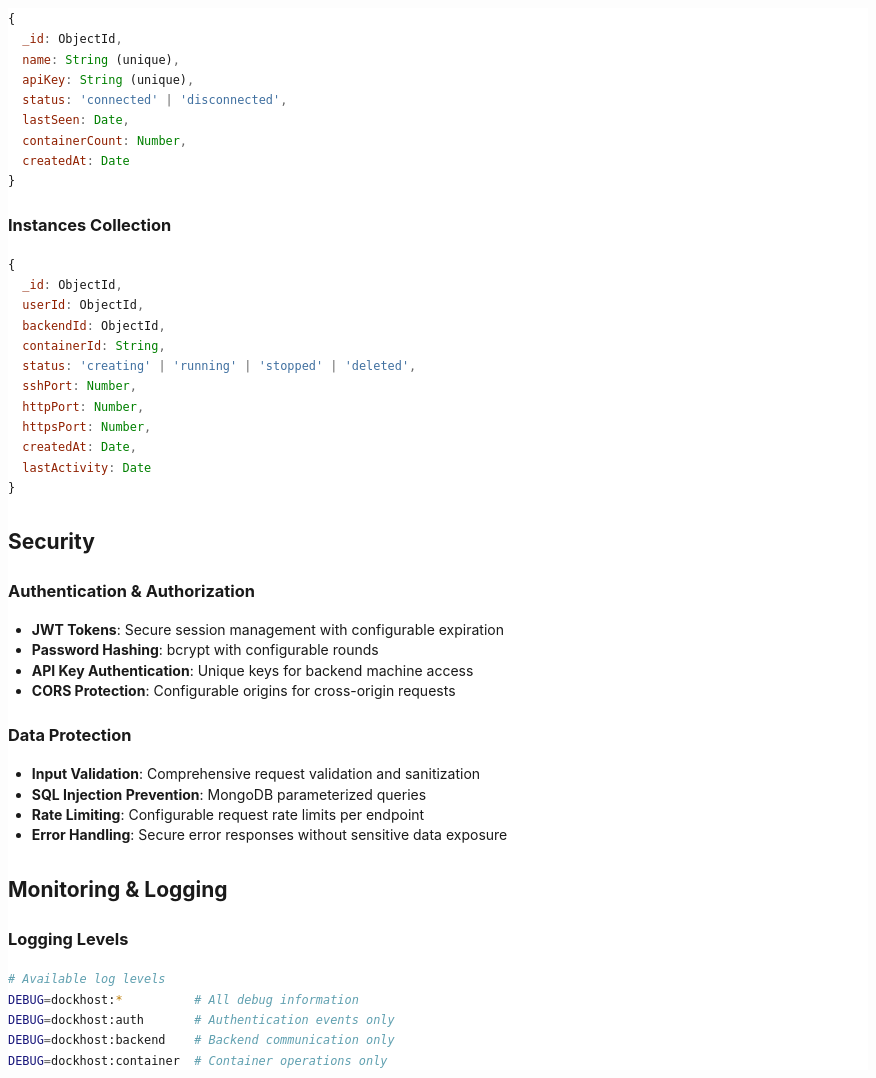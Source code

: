 ```javascript
{
  _id: ObjectId,
  name: String (unique),
  apiKey: String (unique),
  status: 'connected' | 'disconnected',
  lastSeen: Date,
  containerCount: Number,
  createdAt: Date
}
```

### Instances Collection

```javascript
{
  _id: ObjectId,
  userId: ObjectId,
  backendId: ObjectId,
  containerId: String,
  status: 'creating' | 'running' | 'stopped' | 'deleted',
  sshPort: Number,
  httpPort: Number,
  httpsPort: Number,
  createdAt: Date,
  lastActivity: Date
}
```

## Security

### Authentication & Authorization

- **JWT Tokens**: Secure session management with configurable expiration
- **Password Hashing**: bcrypt with configurable rounds
- **API Key Authentication**: Unique keys for backend machine access
- **CORS Protection**: Configurable origins for cross-origin requests

### Data Protection

- **Input Validation**: Comprehensive request validation and sanitization
- **SQL Injection Prevention**: MongoDB parameterized queries
- **Rate Limiting**: Configurable request rate limits per endpoint
- **Error Handling**: Secure error responses without sensitive data exposure

## Monitoring & Logging

### Logging Levels

```bash
# Available log levels
DEBUG=dockhost:*          # All debug information
DEBUG=dockhost:auth       # Authentication events only  
DEBUG=dockhost:backend    # Backend communication only
DEBUG=dockhost:container  # Container operations only
```

